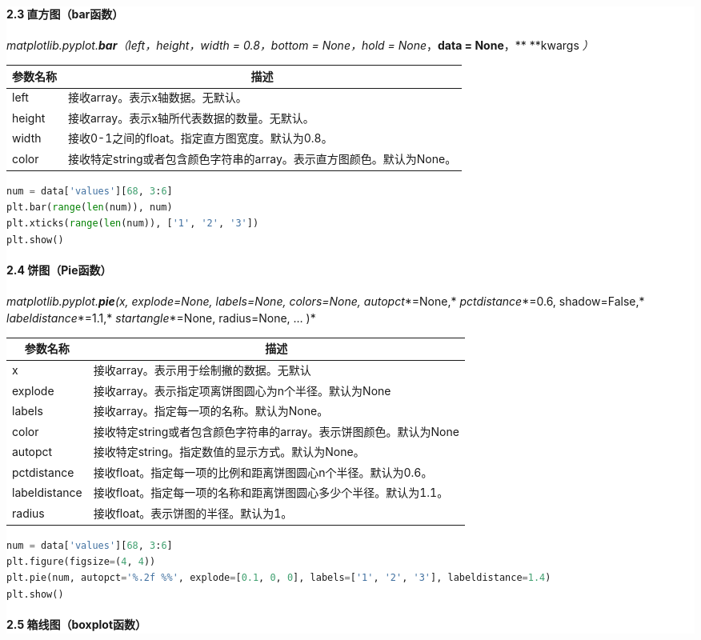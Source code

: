 #### 2.3 直方图（bar函数）

*matplotlib.pyplot.***bar**（left，height，width = 0.8，bottom = None，hold = None**，**data = None**，** **kwargs *）*

| 参数名称 | 描述                                                         |
| -------- | ------------------------------------------------------------ |
| left     | 接收array。表示x轴数据。无默认。                             |
| height   | 接收array。表示x轴所代表数据的数量。无默认。                 |
| width    | 接收0-1之间的float。指定直方图宽度。默认为0.8。              |
| color    | 接收特定string或者包含颜色字符串的array。表示直方图颜色。默认为None。 |

```python
num = data['values'][68, 3:6]
plt.bar(range(len(num)), num)
plt.xticks(range(len(num)), ['1', '2', '3'])
plt.show()
```



#### 2.4 饼图（Pie函数）

*matplotlib.pyplot.***pie***(x, explode=None, labels=None, colors=None,* *autopct**=None,* *pctdistance**=0.6, shadow=False,* *labeldistance**=1.1,* *startangle**=None, radius=None, … )*

| 参数名称      | 描述                                                         |
| ------------- | ------------------------------------------------------------ |
| x             | 接收array。表示用于绘制撇的数据。无默认                      |
| explode       | 接收array。表示指定项离饼图圆心为n个半径。默认为None         |
| labels        | 接收array。指定每一项的名称。默认为None。                    |
| color         | 接收特定string或者包含颜色字符串的array。表示饼图颜色。默认为None |
| autopct       | 接收特定string。指定数值的显示方式。默认为None。             |
| pctdistance   | 接收float。指定每一项的比例和距离饼图圆心n个半径。默认为0.6。 |
| labeldistance | 接收float。指定每一项的名称和距离饼图圆心多少个半径。默认为1.1。 |
| radius        | 接收float。表示饼图的半径。默认为1。                         |

```python
num = data['values'][68, 3:6]
plt.figure(figsize=(4, 4))
plt.pie(num, autopct='%.2f %%', explode=[0.1, 0, 0], labels=['1', '2', '3'], labeldistance=1.4)
plt.show()
```



#### 2.5 箱线图（boxplot函数）
